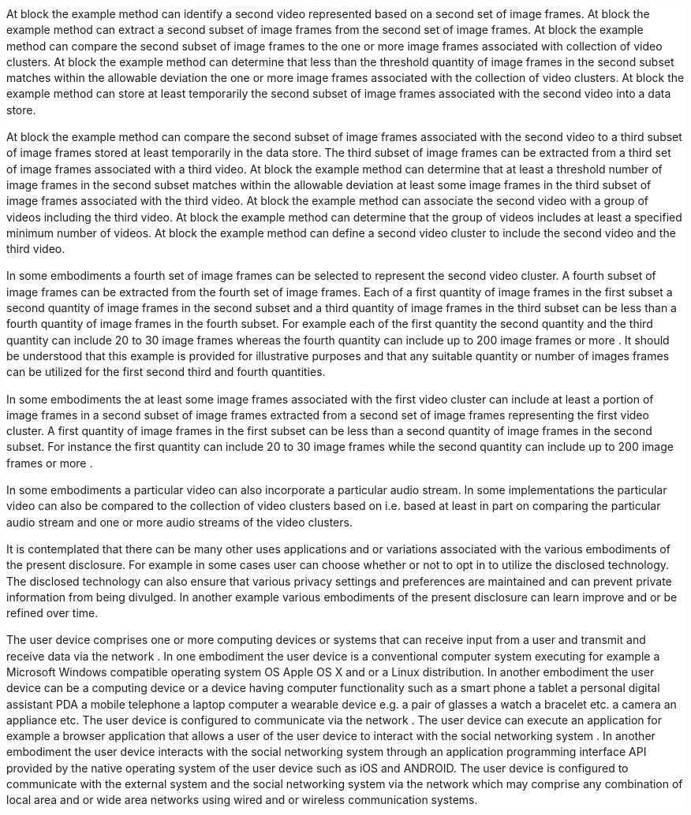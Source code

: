 At block the example method can identify a second video represented based on a second set of image frames. At block the example method can extract a second subset of image frames from the second set of image frames. At block the example method can compare the second subset of image frames to the one or more image frames associated with collection of video clusters. At block the example method can determine that less than the threshold quantity of image frames in the second subset matches within the allowable deviation the one or more image frames associated with the collection of video clusters. At block the example method can store at least temporarily the second subset of image frames associated with the second video into a data store.

At block the example method can compare the second subset of image frames associated with the second video to a third subset of image frames stored at least temporarily in the data store. The third subset of image frames can be extracted from a third set of image frames associated with a third video. At block the example method can determine that at least a threshold number of image frames in the second subset matches within the allowable deviation at least some image frames in the third subset of image frames associated with the third video. At block the example method can associate the second video with a group of videos including the third video. At block the example method can determine that the group of videos includes at least a specified minimum number of videos. At block the example method can define a second video cluster to include the second video and the third video.

In some embodiments a fourth set of image frames can be selected to represent the second video cluster. A fourth subset of image frames can be extracted from the fourth set of image frames. Each of a first quantity of image frames in the first subset a second quantity of image frames in the second subset and a third quantity of image frames in the third subset can be less than a fourth quantity of image frames in the fourth subset. For example each of the first quantity the second quantity and the third quantity can include 20 to 30 image frames whereas the fourth quantity can include up to 200 image frames or more . It should be understood that this example is provided for illustrative purposes and that any suitable quantity or number of images frames can be utilized for the first second third and fourth quantities.

In some embodiments the at least some image frames associated with the first video cluster can include at least a portion of image frames in a second subset of image frames extracted from a second set of image frames representing the first video cluster. A first quantity of image frames in the first subset can be less than a second quantity of image frames in the second subset. For instance the first quantity can include 20 to 30 image frames while the second quantity can include up to 200 image frames or more .

In some embodiments a particular video can also incorporate a particular audio stream. In some implementations the particular video can also be compared to the collection of video clusters based on i.e. based at least in part on comparing the particular audio stream and one or more audio streams of the video clusters.

It is contemplated that there can be many other uses applications and or variations associated with the various embodiments of the present disclosure. For example in some cases user can choose whether or not to opt in to utilize the disclosed technology. The disclosed technology can also ensure that various privacy settings and preferences are maintained and can prevent private information from being divulged. In another example various embodiments of the present disclosure can learn improve and or be refined over time.

The user device comprises one or more computing devices or systems that can receive input from a user and transmit and receive data via the network . In one embodiment the user device is a conventional computer system executing for example a Microsoft Windows compatible operating system OS Apple OS X and or a Linux distribution. In another embodiment the user device can be a computing device or a device having computer functionality such as a smart phone a tablet a personal digital assistant PDA a mobile telephone a laptop computer a wearable device e.g. a pair of glasses a watch a bracelet etc. a camera an appliance etc. The user device is configured to communicate via the network . The user device can execute an application for example a browser application that allows a user of the user device to interact with the social networking system . In another embodiment the user device interacts with the social networking system through an application programming interface API provided by the native operating system of the user device such as iOS and ANDROID. The user device is configured to communicate with the external system and the social networking system via the network which may comprise any combination of local area and or wide area networks using wired and or wireless communication systems.
